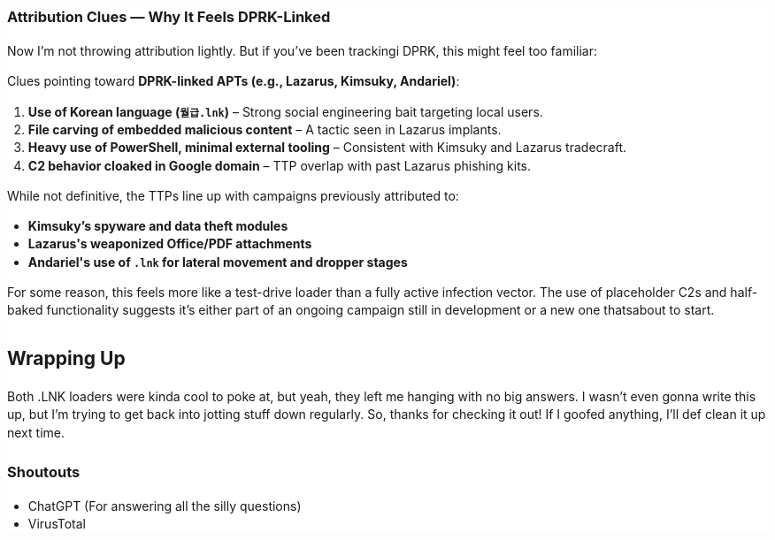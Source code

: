 ### Attribution Clues — Why It Feels DPRK-Linked

Now I’m not throwing attribution lightly. But if you’ve been trackingi DPRK, this might feel too familiar:

Clues pointing toward **DPRK-linked APTs (e.g., Lazarus, Kimsuky, Andariel)**:

1. **Use of Korean language (`월급.lnk`)** – Strong social engineering bait targeting local users.
2. **File carving of embedded malicious content** – A tactic seen in Lazarus implants.
3. **Heavy use of PowerShell, minimal external tooling** – Consistent with Kimsuky and Lazarus tradecraft.
4. **C2 behavior cloaked in Google domain** – TTP overlap with past Lazarus phishing kits.

While not definitive, the TTPs line up with campaigns previously attributed to:

- **Kimsuky’s spyware and data theft modules**
- **Lazarus's weaponized Office/PDF attachments**
- **Andariel's use of `.lnk` for lateral movement and dropper stages**

For some reason, this feels more like a test-drive loader than a fully active infection vector. The use of placeholder C2s and half-baked functionality suggests it’s either part of an ongoing campaign still in development or a new one thatsabout to start.

## Wrapping Up

Both .LNK loaders were kinda cool to poke at, but yeah, they left me hanging with no big answers. I wasn’t even gonna write this up, but I’m trying to get back into jotting stuff down regularly. So, thanks for checking it out! If I goofed anything, I’ll def clean it up next time.

### Shoutouts

- ChatGPT (For answering all the silly questions)
- VirusTotal
